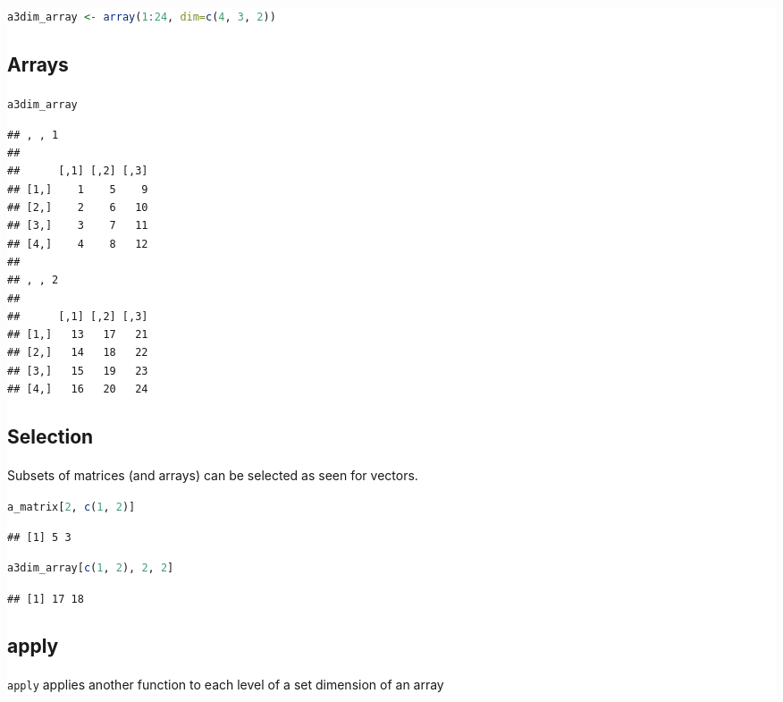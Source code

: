 
```r
a3dim_array <- array(1:24, dim=c(4, 3, 2))
```

## Arrays


```r
a3dim_array
```

```
## , , 1
## 
##      [,1] [,2] [,3]
## [1,]    1    5    9
## [2,]    2    6   10
## [3,]    3    7   11
## [4,]    4    8   12
## 
## , , 2
## 
##      [,1] [,2] [,3]
## [1,]   13   17   21
## [2,]   14   18   22
## [3,]   15   19   23
## [4,]   16   20   24
```




## Selection

Subsets of matrices (and arrays) can be selected as seen for vectors.


```r
a_matrix[2, c(1, 2)]
```

```
## [1] 5 3
```

```r
a3dim_array[c(1, 2), 2, 2]
```

```
## [1] 17 18
```


## apply

`apply` applies another function to each level of a set dimension of an array
